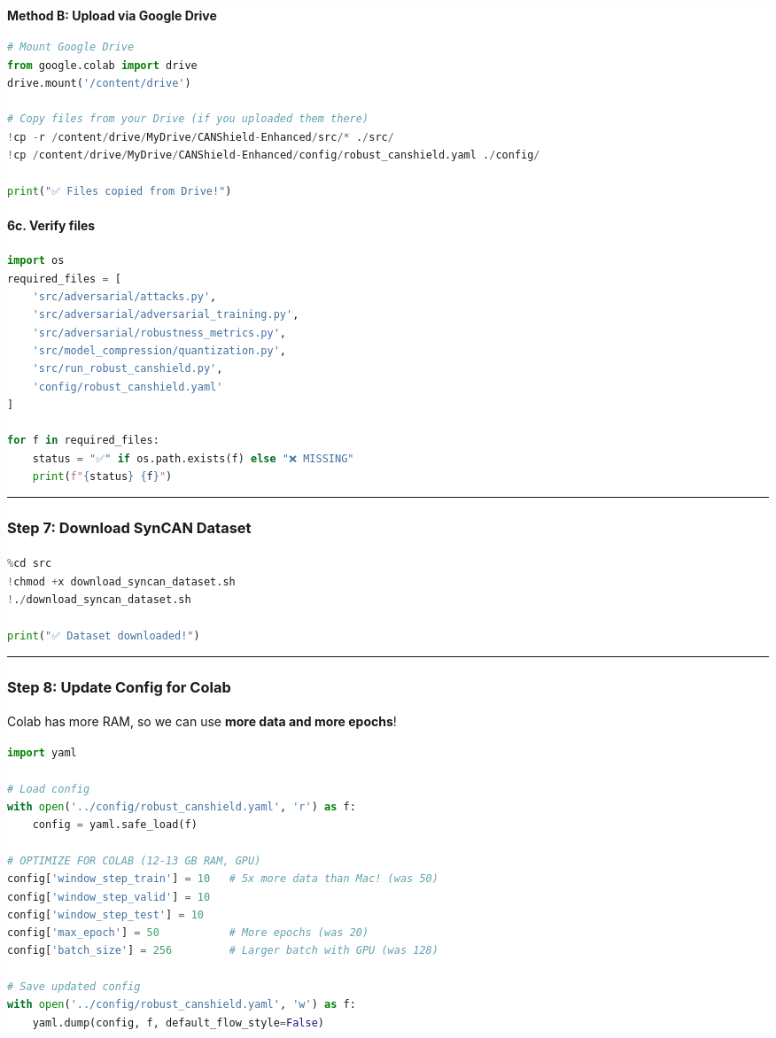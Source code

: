 **Method B: Upload via Google Drive**

```python
# Mount Google Drive
from google.colab import drive
drive.mount('/content/drive')

# Copy files from your Drive (if you uploaded them there)
!cp -r /content/drive/MyDrive/CANShield-Enhanced/src/* ./src/
!cp /content/drive/MyDrive/CANShield-Enhanced/config/robust_canshield.yaml ./config/

print("✅ Files copied from Drive!")
```

#### 6c. Verify files

```python
import os
required_files = [
    'src/adversarial/attacks.py',
    'src/adversarial/adversarial_training.py',
    'src/adversarial/robustness_metrics.py',
    'src/model_compression/quantization.py',
    'src/run_robust_canshield.py',
    'config/robust_canshield.yaml'
]

for f in required_files:
    status = "✅" if os.path.exists(f) else "❌ MISSING"
    print(f"{status} {f}")
```

---

### Step 7: Download SynCAN Dataset

```python
%cd src
!chmod +x download_syncan_dataset.sh
!./download_syncan_dataset.sh

print("✅ Dataset downloaded!")
```

---

### Step 8: Update Config for Colab

Colab has more RAM, so we can use **more data and more epochs**!

```python
import yaml

# Load config
with open('../config/robust_canshield.yaml', 'r') as f:
    config = yaml.safe_load(f)

# OPTIMIZE FOR COLAB (12-13 GB RAM, GPU)
config['window_step_train'] = 10   # 5x more data than Mac! (was 50)
config['window_step_valid'] = 10
config['window_step_test'] = 10
config['max_epoch'] = 50           # More epochs (was 20)
config['batch_size'] = 256         # Larger batch with GPU (was 128)

# Save updated config
with open('../config/robust_canshield.yaml', 'w') as f:
    yaml.dump(config, f, default_flow_style=False)
```